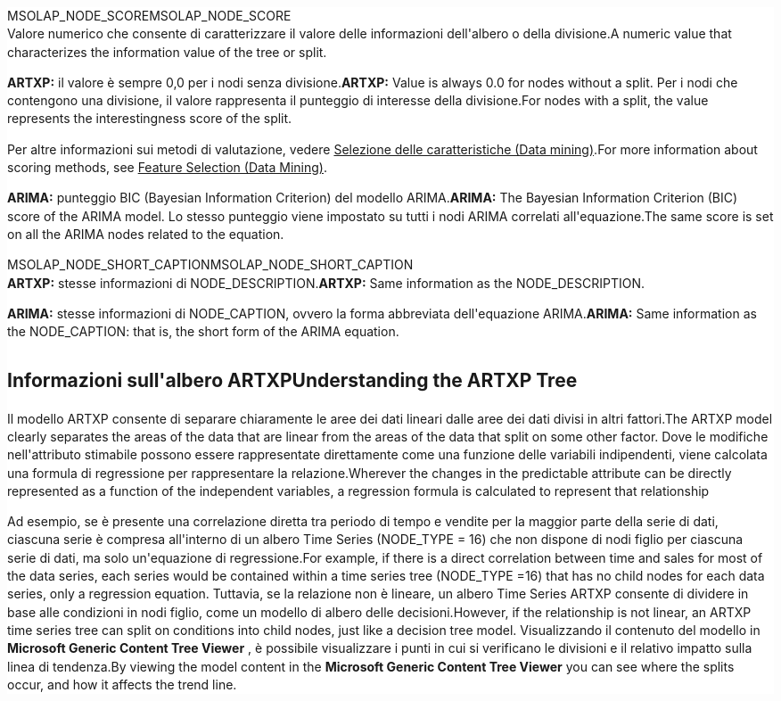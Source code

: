  <span data-ttu-id="883db-270">MSOLAP_NODE_SCORE</span><span class="sxs-lookup"><span data-stu-id="883db-270">MSOLAP_NODE_SCORE</span></span>  
 <span data-ttu-id="883db-271">Valore numerico che consente di caratterizzare il valore delle informazioni dell'albero o della divisione.</span><span class="sxs-lookup"><span data-stu-id="883db-271">A numeric value that characterizes the information value of the tree or split.</span></span>  
  
 <span data-ttu-id="883db-272">**ARTXP:** il valore è sempre 0,0 per i nodi senza divisione.</span><span class="sxs-lookup"><span data-stu-id="883db-272">**ARTXP:** Value is always 0.0 for nodes without a split.</span></span> <span data-ttu-id="883db-273">Per i nodi che contengono una divisione, il valore rappresenta il punteggio di interesse della divisione.</span><span class="sxs-lookup"><span data-stu-id="883db-273">For nodes with a split, the value represents the interestingness score of the split.</span></span>  
  
 <span data-ttu-id="883db-274">Per altre informazioni sui metodi di valutazione, vedere [Selezione delle caratteristiche &#40;Data mining&#41;](feature-selection-data-mining.md).</span><span class="sxs-lookup"><span data-stu-id="883db-274">For more information about scoring methods, see [Feature Selection &#40;Data Mining&#41;](feature-selection-data-mining.md).</span></span>  
  
 <span data-ttu-id="883db-275">**ARIMA:**  punteggio BIC (Bayesian Information Criterion) del modello ARIMA.</span><span class="sxs-lookup"><span data-stu-id="883db-275">**ARIMA:**  The Bayesian Information Criterion (BIC) score of the ARIMA model.</span></span> <span data-ttu-id="883db-276">Lo stesso punteggio viene impostato su tutti i nodi ARIMA correlati all'equazione.</span><span class="sxs-lookup"><span data-stu-id="883db-276">The same score is set on all the ARIMA nodes related to the equation.</span></span>  
  
 <span data-ttu-id="883db-277">MSOLAP_NODE_SHORT_CAPTION</span><span class="sxs-lookup"><span data-stu-id="883db-277">MSOLAP_NODE_SHORT_CAPTION</span></span>  
 <span data-ttu-id="883db-278">**ARTXP:**  stesse informazioni di NODE_DESCRIPTION.</span><span class="sxs-lookup"><span data-stu-id="883db-278">**ARTXP:**  Same information as the NODE_DESCRIPTION.</span></span>  
  
 <span data-ttu-id="883db-279">**ARIMA:** stesse informazioni di NODE_CAPTION, ovvero la forma abbreviata dell'equazione ARIMA.</span><span class="sxs-lookup"><span data-stu-id="883db-279">**ARIMA:** Same information as the NODE_CAPTION: that is, the short form of the ARIMA equation.</span></span>  
  
##  <a name="understanding-the-artxp-tree"></a><a name="bkmk_ARTXP_1"></a><span data-ttu-id="883db-280">Informazioni sull'albero ARTXP</span><span class="sxs-lookup"><span data-stu-id="883db-280">Understanding the ARTXP Tree</span></span>  
 <span data-ttu-id="883db-281">Il modello ARTXP consente di separare chiaramente le aree dei dati lineari dalle aree dei dati divisi in altri fattori.</span><span class="sxs-lookup"><span data-stu-id="883db-281">The ARTXP model clearly separates the areas of the data that are linear from the areas of the data that split on some other factor.</span></span> <span data-ttu-id="883db-282">Dove le modifiche nell'attributo stimabile possono essere rappresentate direttamente come una funzione delle variabili indipendenti, viene calcolata una formula di regressione per rappresentare la relazione.</span><span class="sxs-lookup"><span data-stu-id="883db-282">Wherever the changes in the predictable attribute can be directly represented as a function of the independent variables, a regression formula is calculated to represent that relationship</span></span>  
  
 <span data-ttu-id="883db-283">Ad esempio, se è presente una correlazione diretta tra periodo di tempo e vendite per la maggior parte della serie di dati, ciascuna serie è compresa all'interno di un albero Time Series (NODE_TYPE = 16) che non dispone di nodi figlio per ciascuna serie di dati, ma solo un'equazione di regressione.</span><span class="sxs-lookup"><span data-stu-id="883db-283">For example, if there is a direct correlation between time and sales for most of the data series, each series would be contained within a time series tree (NODE_TYPE =16) that has no child nodes for each data series, only a regression equation.</span></span> <span data-ttu-id="883db-284">Tuttavia, se la relazione non è lineare, un albero Time Series ARTXP consente di dividere in base alle condizioni in nodi figlio, come un modello di albero delle decisioni.</span><span class="sxs-lookup"><span data-stu-id="883db-284">However, if the relationship is not linear, an ARTXP time series tree can split on conditions into child nodes, just like a decision tree model.</span></span> <span data-ttu-id="883db-285">Visualizzando il contenuto del modello in **Microsoft Generic Content Tree Viewer** , è possibile visualizzare i punti in cui si verificano le divisioni e il relativo impatto sulla linea di tendenza.</span><span class="sxs-lookup"><span data-stu-id="883db-285">By viewing the model content in the **Microsoft Generic Content Tree Viewer** you can see where the splits occur, and how it affects the trend line.</span></span>  
  
